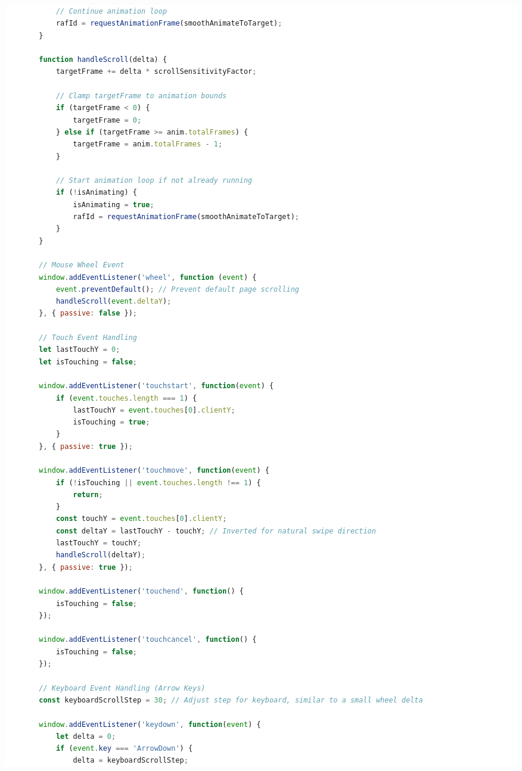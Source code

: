 ```javascript
            // Continue animation loop
            rafId = requestAnimationFrame(smoothAnimateToTarget);
        }

        function handleScroll(delta) {
            targetFrame += delta * scrollSensitivityFactor;

            // Clamp targetFrame to animation bounds
            if (targetFrame < 0) {
                targetFrame = 0;
            } else if (targetFrame >= anim.totalFrames) {
                targetFrame = anim.totalFrames - 1;
            }

            // Start animation loop if not already running
            if (!isAnimating) {
                isAnimating = true;
                rafId = requestAnimationFrame(smoothAnimateToTarget);
            }
        }

        // Mouse Wheel Event
        window.addEventListener('wheel', function (event) {
            event.preventDefault(); // Prevent default page scrolling
            handleScroll(event.deltaY);
        }, { passive: false });

        // Touch Event Handling
        let lastTouchY = 0;
        let isTouching = false;

        window.addEventListener('touchstart', function(event) {
            if (event.touches.length === 1) {
                lastTouchY = event.touches[0].clientY;
                isTouching = true;
            }
        }, { passive: true });

        window.addEventListener('touchmove', function(event) {
            if (!isTouching || event.touches.length !== 1) {
                return;
            }
            const touchY = event.touches[0].clientY;
            const deltaY = lastTouchY - touchY; // Inverted for natural swipe direction
            lastTouchY = touchY;
            handleScroll(deltaY);
        }, { passive: true });

        window.addEventListener('touchend', function() {
            isTouching = false;
        });

        window.addEventListener('touchcancel', function() {
            isTouching = false;
        });

        // Keyboard Event Handling (Arrow Keys)
        const keyboardScrollStep = 30; // Adjust step for keyboard, similar to a small wheel delta

        window.addEventListener('keydown', function(event) {
            let delta = 0;
            if (event.key === 'ArrowDown') {
                delta = keyboardScrollStep;
```